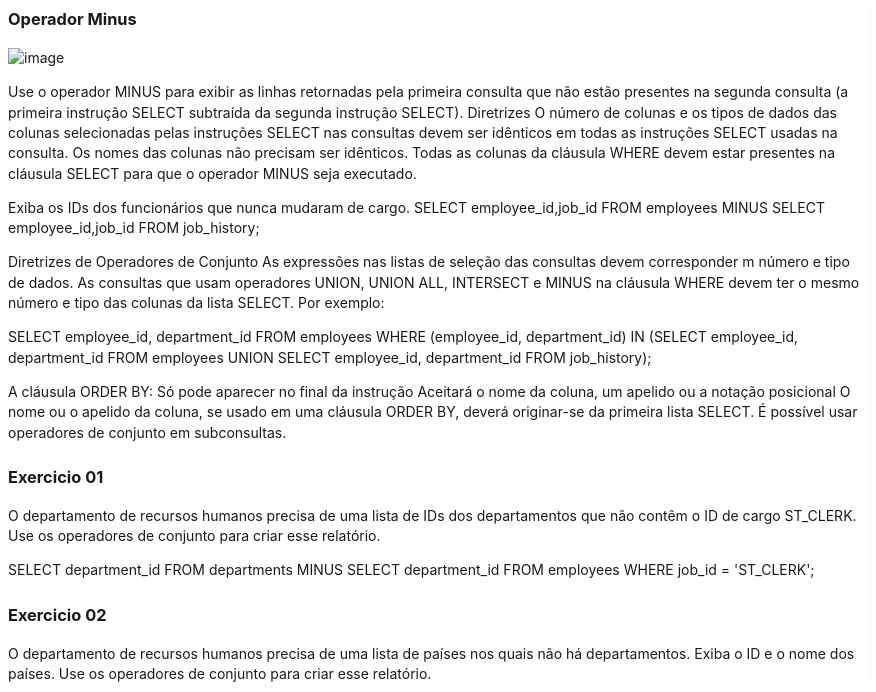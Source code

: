 ### Operador Minus
![image](https://user-images.githubusercontent.com/82169520/224733603-1bcf738a-5d6a-492f-b31e-fef711615244.png)

Use o operador MINUS para exibir as linhas retornadas pela primeira consulta que não estão presentes na segunda consulta (a primeira instrução SELECT subtraída da segunda instrução SELECT).
Diretrizes
O número de colunas e os tipos de dados das colunas selecionadas pelas instruções SELECT nas consultas devem ser idênticos em todas as instruções SELECT usadas na consulta. Os nomes das colunas não precisam ser idênticos. 
Todas as colunas da cláusula WHERE devem estar presentes na cláusula SELECT para que o operador MINUS seja executado.

Exiba os IDs dos funcionários que nunca mudaram
de cargo.
SELECT employee_id,job_id
FROM employees
MINUS
SELECT employee_id,job_id
FROM job_history;


Diretrizes de Operadores de Conjunto
As expressões nas listas de seleção das consultas devem corresponder m número e tipo de dados. As consultas que usam operadores UNION, UNION ALL, INTERSECT e MINUS na cláusula WHERE devem ter o mesmo número e tipo das colunas da lista SELECT. Por exemplo:

SELECT employee_id, department_id
FROM employees
WHERE (employee_id, department_id)
IN (SELECT employee_id, department_id
FROM employees
UNION
SELECT employee_id, department_id
FROM job_history);

A cláusula ORDER BY:
  Só pode aparecer no final da instrução
  Aceitará o nome da coluna, um apelido ou a notação posicional
O nome ou o apelido da coluna, se usado em uma cláusula ORDER BY, deverá originar-se da primeira lista SELECT. É possível usar operadores de conjunto em subconsultas.

### Exercicio 01
O departamento de recursos humanos precisa de uma lista de IDs dos departamentos que não contêm o ID de cargo ST_CLERK. Use os operadores de conjunto para criar esse relatório.

SELECT department_id
FROM   departments
MINUS
SELECT department_id
FROM   employees
WHERE  job_id = 'ST_CLERK';

### Exercicio 02
O departamento de recursos humanos precisa de uma lista de países nos quais não há departamentos. Exiba o ID e o nome dos países. Use os operadores de conjunto para criar esse relatório.
